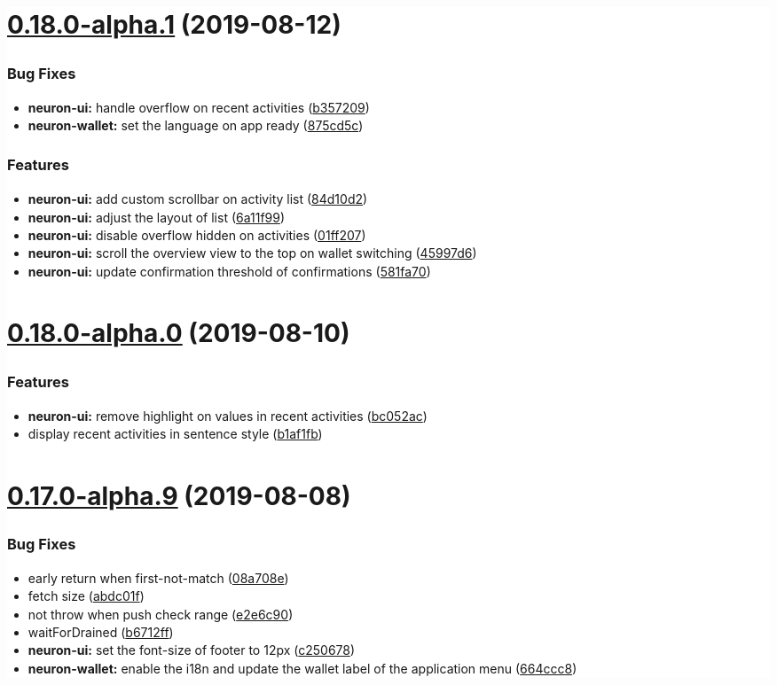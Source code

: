 

# [0.18.0-alpha.1](https://github.com/nervosnetwork/neuron/compare/v0.18.0-alpha.0...v0.18.0-alpha.1) (2019-08-12)


### Bug Fixes

* **neuron-ui:** handle overflow on recent activities ([b357209](https://github.com/nervosnetwork/neuron/commit/b357209))
* **neuron-wallet:** set the language on app ready ([875cd5c](https://github.com/nervosnetwork/neuron/commit/875cd5c))


### Features

* **neuron-ui:** add custom scrollbar on activity list ([84d10d2](https://github.com/nervosnetwork/neuron/commit/84d10d2))
* **neuron-ui:** adjust the layout of list ([6a11f99](https://github.com/nervosnetwork/neuron/commit/6a11f99))
* **neuron-ui:** disable overflow hidden on activities ([01ff207](https://github.com/nervosnetwork/neuron/commit/01ff207))
* **neuron-ui:** scroll the overview view to the top on wallet switching ([45997d6](https://github.com/nervosnetwork/neuron/commit/45997d6))
* **neuron-ui:** update confirmation threshold of confirmations ([581fa70](https://github.com/nervosnetwork/neuron/commit/581fa70))



# [0.18.0-alpha.0](https://github.com/nervosnetwork/neuron/compare/v0.17.0-alpha.9...v0.18.0-alpha.0) (2019-08-10)


### Features

* **neuron-ui:** remove highlight on values in recent activities ([bc052ac](https://github.com/nervosnetwork/neuron/commit/bc052ac))
* display recent activities in sentence style ([b1af1fb](https://github.com/nervosnetwork/neuron/commit/b1af1fb))



# [0.17.0-alpha.9](https://github.com/nervosnetwork/neuron/compare/v0.17.0-alpha.8...v0.17.0-alpha.9) (2019-08-08)


### Bug Fixes

* early return when first-not-match ([08a708e](https://github.com/nervosnetwork/neuron/commit/08a708e))
* fetch size ([abdc01f](https://github.com/nervosnetwork/neuron/commit/abdc01f))
* not throw when push check range ([e2e6c90](https://github.com/nervosnetwork/neuron/commit/e2e6c90))
* waitForDrained ([b6712ff](https://github.com/nervosnetwork/neuron/commit/b6712ff))
* **neuron-ui:** set the font-size of footer to 12px ([c250678](https://github.com/nervosnetwork/neuron/commit/c250678))
* **neuron-wallet:** enable the i18n and update the wallet label of the application menu ([664ccc8](https://github.com/nervosnetwork/neuron/commit/664ccc8))
